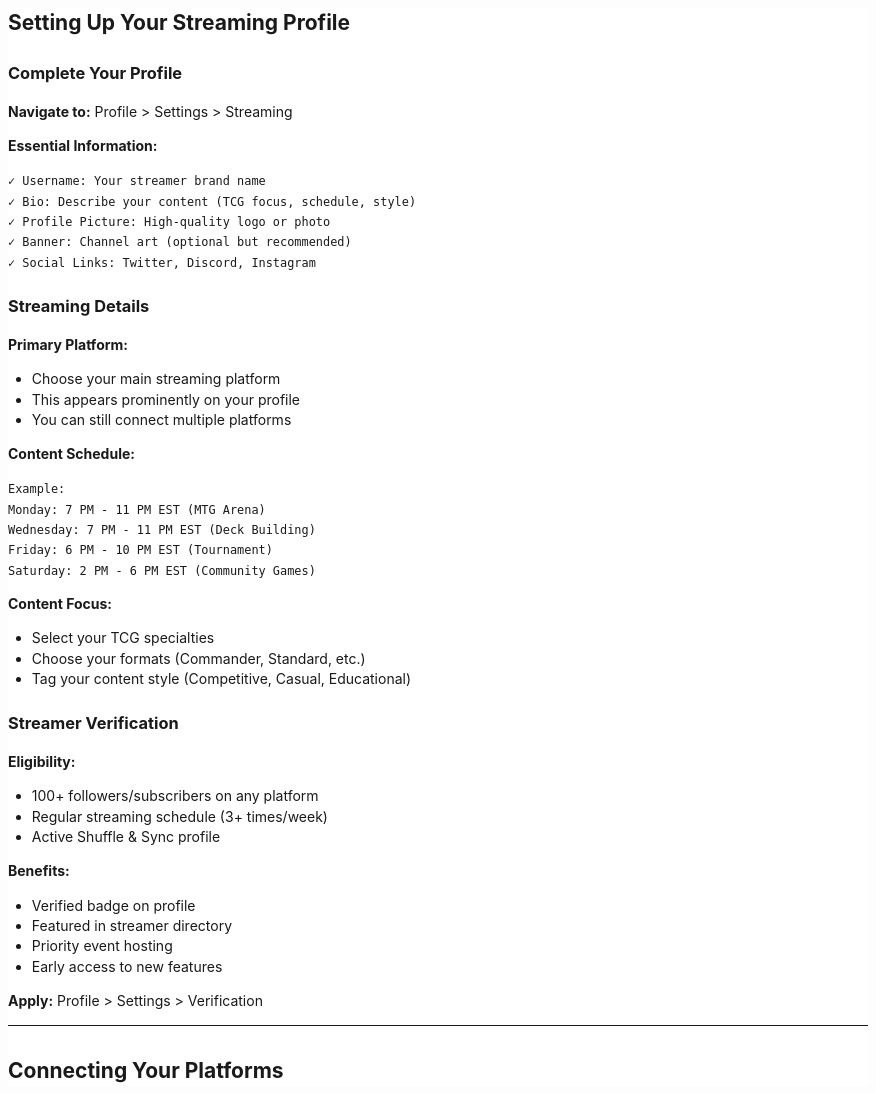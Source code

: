 ## Setting Up Your Streaming Profile

### Complete Your Profile

**Navigate to:** Profile > Settings > Streaming

**Essential Information:**
```
✓ Username: Your streamer brand name
✓ Bio: Describe your content (TCG focus, schedule, style)
✓ Profile Picture: High-quality logo or photo
✓ Banner: Channel art (optional but recommended)
✓ Social Links: Twitter, Discord, Instagram
```

### Streaming Details

**Primary Platform:**
- Choose your main streaming platform
- This appears prominently on your profile
- You can still connect multiple platforms

**Content Schedule:**
```
Example:
Monday: 7 PM - 11 PM EST (MTG Arena)
Wednesday: 7 PM - 11 PM EST (Deck Building)
Friday: 6 PM - 10 PM EST (Tournament)
Saturday: 2 PM - 6 PM EST (Community Games)
```

**Content Focus:**
- Select your TCG specialties
- Choose your formats (Commander, Standard, etc.)
- Tag your content style (Competitive, Casual, Educational)

### Streamer Verification

**Eligibility:**
- 100+ followers/subscribers on any platform
- Regular streaming schedule (3+ times/week)
- Active Shuffle & Sync profile

**Benefits:**
- Verified badge on profile
- Featured in streamer directory
- Priority event hosting
- Early access to new features

**Apply:** Profile > Settings > Verification

---

## Connecting Your Platforms
